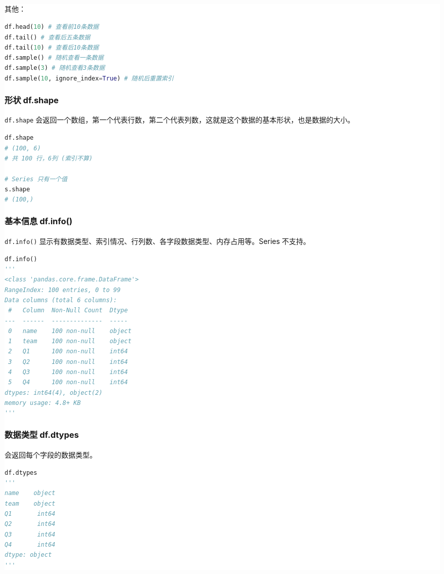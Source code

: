 其他：

```python
df.head(10) # 查看前10条数据
df.tail() # 查看后五条数据
df.tail(10) # 查看后10条数据
df.sample() # 随机查看一条数据
df.sample(3) # 随机查看3条数据
df.sample(10, ignore_index=True) # 随机后重置索引
```

### 形状 df.shape

`df.shape` 会返回一个数组，第一个代表行数，第二个代表列数，这就是这个数据的基本形状，也是数据的大小。

```python
df.shape
# (100, 6)
# 共 100 行，6列 (索引不算)

# Series 只有一个值
s.shape
# (100,)
```

### 基本信息 df.info()

`df.info()` 显示有数据类型、索引情况、行列数、各字段数据类型、内存占用等。Series 不支持。

```python
df.info()
'''
<class 'pandas.core.frame.DataFrame'>
RangeIndex: 100 entries, 0 to 99
Data columns (total 6 columns):
 #   Column  Non-Null Count  Dtype
---  ------  --------------  -----
 0   name    100 non-null    object
 1   team    100 non-null    object
 2   Q1      100 non-null    int64
 3   Q2      100 non-null    int64
 4   Q3      100 non-null    int64
 5   Q4      100 non-null    int64
dtypes: int64(4), object(2)
memory usage: 4.8+ KB
'''
```

### 数据类型 df.dtypes

会返回每个字段的数据类型。

```python
df.dtypes
'''
name    object
team    object
Q1       int64
Q2       int64
Q3       int64
Q4       int64
dtype: object
'''
```
